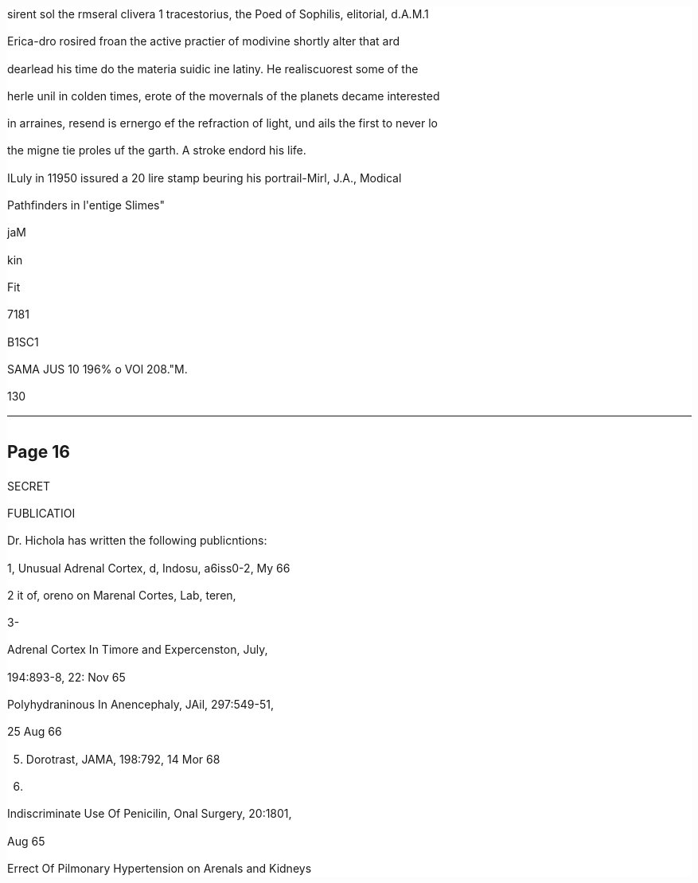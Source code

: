 sirent sol the rmseral clivera 1 tracestorius, the Poed of Sophilis, elitorial, d.A.M.1

Erica-dro rosired froan the active practier of modivine shortly alter that ard

dearlead his time do the materia suidic ine latiny. He realiscuorest some of the

herle unil in colden times, erote of the movernals of the planets decame interested

in arraines, resend is ernergo ef the refraction of light, und ails the first to never lo

the migne tie proles uf the garth. A stroke endord his life.

ILuly in 11950 issured a 20 lire stamp beuring his portrail-Mirl, J.A., Modical

Pathfinders in l'entige Slimes"

jaM

kin

Fit

7181

B1SC1

SAMA JUS 10 196% o VOl 208."M.

130

---

## Page 16

SECRET

FUBLICATIOI

Dr. Hichola has written the following publicntions:

1, Unusual Adrenal Cortex, d, Indosu, a6iss0-2, My 66

2 it of, oreno on Marenal Cortes, Lab, teren,

3-

Adrenal Cortex In Timore and Expercenston, July,

194:893-8, 22: Nov 65

Polyhydraninous In Anencephaly, JAil, 297:549-51,

25 Aug 66

5. Dorotrast, JAMA, 198:792, 14 Mor 68

6.

Indiscriminate Use Of Penicilin, Onal Surgery, 20:1801,

Aug 65

Errect Of Pilmonary Hypertension on Arenals and Kidneys
